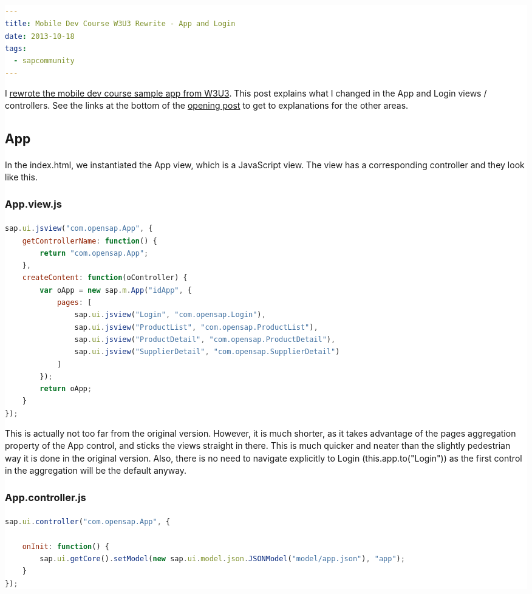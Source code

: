 ```yaml
---
title: Mobile Dev Course W3U3 Rewrite - App and Login
date: 2013-10-18
tags:
  - sapcommunity
---
```

I [rewrote the mobile dev course sample app from W3U3](/blog/posts/2013/10/16/mobile-dev-course-w3u3-rewrite-intro/). This post explains what I changed in the App and Login views / controllers. See the links at the bottom of the [opening post](/blog/posts/2013/10/16/mobile-dev-course-w3u3-rewrite-intro/) to get to explanations for the other areas.

## App

In the index.html, we instantiated the App view, which is a JavaScript view. The view has a corresponding controller and they look like this.

### App.view.js

```javascript
sap.ui.jsview("com.opensap.App", {
    getControllerName: function() {
        return "com.opensap.App";
    },
    createContent: function(oController) {
        var oApp = new sap.m.App("idApp", {
            pages: [
                sap.ui.jsview("Login", "com.opensap.Login"),
                sap.ui.jsview("ProductList", "com.opensap.ProductList"),
                sap.ui.jsview("ProductDetail", "com.opensap.ProductDetail"),
                sap.ui.jsview("SupplierDetail", "com.opensap.SupplierDetail")
            ]
        });
        return oApp;
    }
});
```

This is actually not too far from the original version. However, it is much shorter, as it takes advantage of the pages aggregation property of the App control, and sticks the views straight in there. This is much quicker and neater than the slightly pedestrian way it is done in the original version. Also, there is no need to navigate explicitly to Login (this.app.to("Login")) as the first control in the aggregation will be the default anyway.

### App.controller.js

```javascript
sap.ui.controller("com.opensap.App", {

    onInit: function() {
        sap.ui.getCore().setModel(new sap.ui.model.json.JSONModel("model/app.json"), "app");
    }
});
```
